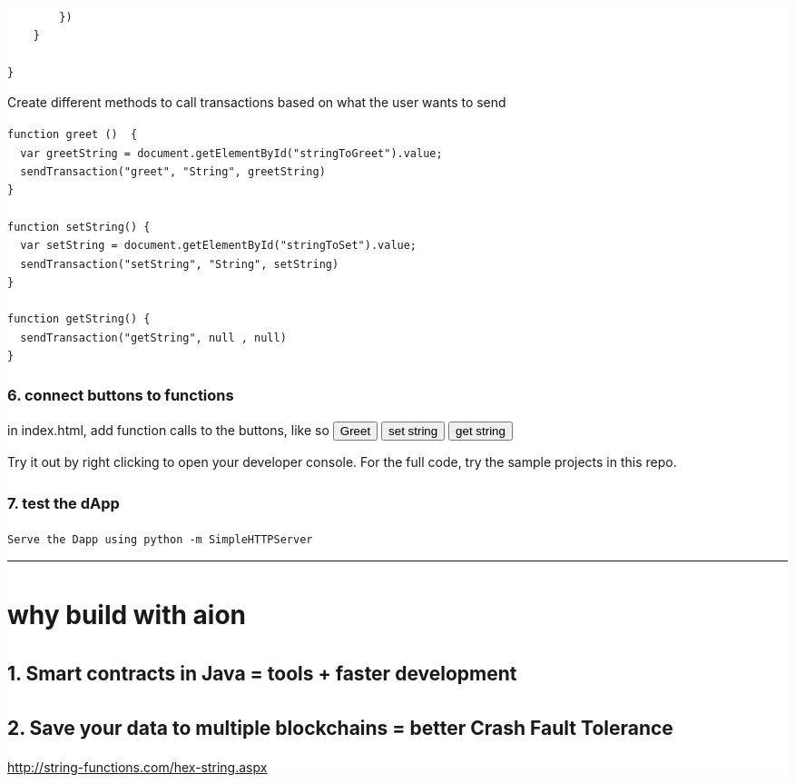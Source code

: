 ```
        })
    }

}
```

Create different methods to call transactions based on what the user wants to send

```
function greet ()  {
  var greetString = document.getElementById("stringToGreet").value;
  sendTransaction("greet", "String", greetString) 
}

function setString() {
  var setString = document.getElementById("stringToSet").value;
  sendTransaction("setString", "String", setString) 
}

function getString() {
  sendTransaction("getString", null , null) 
}
```
### 6. connect buttons to functions
in index.html, add function calls to the buttons, like so
<button onclick="greet()">Greet</button>
<button onclick="setString()">set string</button>
<button onclick="getString()">get string</button>

Try it out by right clicking to open your developer console.
For the full code, try the sample projects in this repo.

### 7. test the dApp
`Serve the Dapp using python -m SimpleHTTPServer`








---
# why build with aion
## 1. Smart contracts in Java  = tools + faster development
## 2. Save your data to multiple blockchains = better Crash Fault Tolerance


http://string-functions.com/hex-string.aspx

